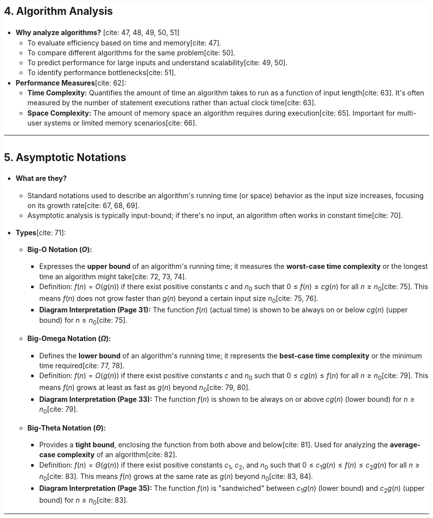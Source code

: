 
## 4. Algorithm Analysis

* **Why analyze algorithms?** [cite: 47, 48, 49, 50, 51]
    * To evaluate efficiency based on time and memory[cite: 47].
    * To compare different algorithms for the same problem[cite: 50].
    * To predict performance for large inputs and understand scalability[cite: 49, 50].
    * To identify performance bottlenecks[cite: 51].
* **Performance Measures**[cite: 62]:
    * **Time Complexity:** Quantifies the amount of time an algorithm takes to run as a function of input length[cite: 63]. It's often measured by the number of statement executions rather than actual clock time[cite: 63].
    * **Space Complexity:** The amount of memory space an algorithm requires during execution[cite: 65]. Important for multi-user systems or limited memory scenarios[cite: 66].

---

## 5. Asymptotic Notations

* **What are they?**
    * Standard notations used to describe an algorithm's running time (or space) behavior as the input size increases, focusing on its growth rate[cite: 67, 68, 69].
    * Asymptotic analysis is typically input-bound; if there's no input, an algorithm often works in constant time[cite: 70].
* **Types**[cite: 71]:

    * **Big-O Notation ($O$):**
        * Expresses the **upper bound** of an algorithm's running time; it measures the **worst-case time complexity** or the longest time an algorithm might take[cite: 72, 73, 74].
        * Definition: $f(n) = O(g(n))$ if there exist positive constants $c$ and $n_0$ such that $0 \le f(n) \le cg(n)$ for all $n \ge n_0$[cite: 75]. This means $f(n)$ does not grow faster than $g(n)$ beyond a certain input size $n_0$[cite: 75, 76].
        * **Diagram Interpretation (Page 31):** The function $f(n)$ (actual time) is shown to be always on or below $cg(n)$ (upper bound) for $n \ge n_0$[cite: 75].

    * **Big-Omega Notation ($\Omega$):**
        * Defines the **lower bound** of an algorithm's running time; it represents the **best-case time complexity** or the minimum time required[cite: 77, 78].
        * Definition: $f(n) = \Omega(g(n))$ if there exist positive constants $c$ and $n_0$ such that $0 \le cg(n) \le f(n)$ for all $n \ge n_0$[cite: 79]. This means $f(n)$ grows at least as fast as $g(n)$ beyond $n_0$[cite: 79, 80].
        * **Diagram Interpretation (Page 33):** The function $f(n)$ is shown to be always on or above $cg(n)$ (lower bound) for $n \ge n_0$[cite: 79].

    * **Big-Theta Notation ($\Theta$):**
        * Provides a **tight bound**, enclosing the function from both above and below[cite: 81]. Used for analyzing the **average-case complexity** of an algorithm[cite: 82].
        * Definition: $f(n) = \Theta(g(n))$ if there exist positive constants $c_1$, $c_2$, and $n_0$ such that $0 \le c_1g(n) \le f(n) \le c_2g(n)$ for all $n \ge n_0$[cite: 83]. This means $f(n)$ grows at the same rate as $g(n)$ beyond $n_0$[cite: 83, 84].
        * **Diagram Interpretation (Page 35):** The function $f(n)$ is "sandwiched" between $c_1g(n)$ (lower bound) and $c_2g(n)$ (upper bound) for $n \ge n_0$[cite: 83].

---